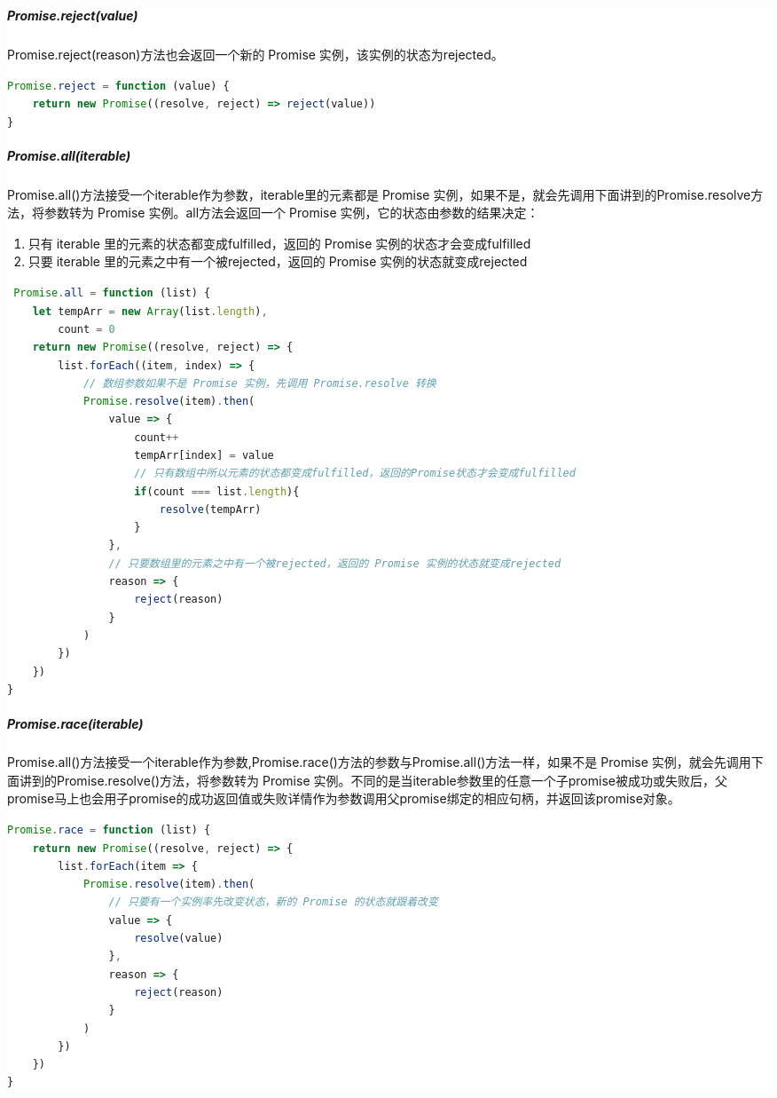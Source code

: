 ##### Promise.reject(value)

Promise.reject(reason)方法也会返回一个新的 Promise 实例，该实例的状态为rejected。

```js
Promise.reject = function (value) {
    return new Promise((resolve, reject) => reject(value))
}
```

##### Promise.all(iterable)

Promise.all()方法接受一个iterable作为参数，iterable里的元素都是 Promise 实例，如果不是，就会先调用下面讲到的Promise.resolve方法，将参数转为 Promise 实例。all方法会返回一个 Promise 实例，它的状态由参数的结果决定：

1. 只有 iterable 里的元素的状态都变成fulfilled，返回的 Promise 实例的状态才会变成fulfilled
2. 只要 iterable 里的元素之中有一个被rejected，返回的 Promise 实例的状态就变成rejected

```js
 Promise.all = function (list) {
    let tempArr = new Array(list.length),
        count = 0
    return new Promise((resolve, reject) => {
        list.forEach((item, index) => {
            // 数组参数如果不是 Promise 实例，先调用 Promise.resolve 转换
            Promise.resolve(item).then(
                value => {
                    count++
                    tempArr[index] = value
                    // 只有数组中所以元素的状态都变成fulfilled，返回的Promise状态才会变成fulfilled
                    if(count === list.length){
                        resolve(tempArr)
                    }
                },
                // 只要数组里的元素之中有一个被rejected，返回的 Promise 实例的状态就变成rejected
                reason => {
                    reject(reason)
                }
            )
        })
    })
}
```

##### Promise.race(iterable)

Promise.all()方法接受一个iterable作为参数,Promise.race()方法的参数与Promise.all()方法一样，如果不是 Promise 实例，就会先调用下面讲到的Promise.resolve()方法，将参数转为 Promise 实例。不同的是当iterable参数里的任意一个子promise被成功或失败后，父promise马上也会用子promise的成功返回值或失败详情作为参数调用父promise绑定的相应句柄，并返回该promise对象。

```js
Promise.race = function (list) {
    return new Promise((resolve, reject) => {
        list.forEach(item => {
            Promise.resolve(item).then(
                // 只要有一个实例率先改变状态，新的 Promise 的状态就跟着改变
                value => {
                    resolve(value)
                },
                reason => {
                    reject(reason)
                }
            )
        })
    })
}
```
